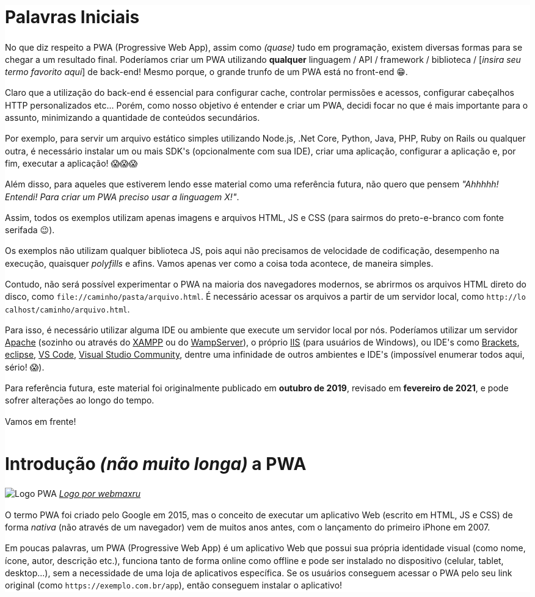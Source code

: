 # Palavras Iniciais

No que diz respeito a PWA (Progressive Web App), assim como *(quase)* tudo em programação, existem diversas formas para se chegar a um resultado final. Poderíamos criar um PWA utilizando **qualquer** linguagem / API / framework / biblioteca / [*insira seu termo favorito aqui*] de back-end! Mesmo porque, o grande trunfo de um PWA está no front-end 😁.

Claro que a utilização do back-end é essencial para configurar cache, controlar permissões e acessos, configurar cabeçalhos HTTP personalizados etc... Porém, como nosso objetivo é entender e criar um PWA, decidi focar no que é mais importante para o assunto, minimizando a quantidade de conteúdos secundários.

Por exemplo, para servir um arquivo estático simples utilizando Node.js, .Net Core, Python, Java, PHP, Ruby on Rails ou qualquer outra, é necessário instalar um ou mais SDK's (opcionalmente com sua IDE), criar uma aplicação, configurar a aplicação e, por fim, executar a aplicação! 😱😱😱

Além disso, para aqueles que estiverem lendo esse material como uma referência futura, não quero que pensem *"Ahhhhh! Entendi! Para criar um PWA preciso usar a linguagem X!"*.

Assim, todos os exemplos utilizam apenas imagens e arquivos HTML, JS e CSS (para sairmos do preto-e-branco com fonte serifada 😉).

Os exemplos não utilizam qualquer biblioteca JS, pois aqui não precisamos de velocidade de codificação, desempenho na execução, quaisquer *polyfills* e afins. Vamos apenas ver como a coisa toda acontece, de maneira simples.

Contudo, não será possível experimentar o PWA na maioria dos navegadores modernos, se abrirmos os arquivos HTML direto do disco, como `file://caminho/pasta/arquivo.html`. É necessário acessar os arquivos a partir de um servidor local, como `http://localhost/caminho/arquivo.html`.

Para isso, é necessário utilizar alguma IDE ou ambiente que execute um servidor local por nós. Poderíamos utilizar um servidor [Apache](https://www.apache.org/) (sozinho ou através do [XAMPP](https://www.apachefriends.org/pt_br/index.html) ou do [WampServer](http://www.wampserver.com/en/)), o próprio [IIS](https://pt.stackoverflow.com/questions/185603/como-ativar-o-iis-no-windows-10) (para usuários de Windows), ou IDE's como [Brackets](http://brackets.io/), [eclipse](https://www.eclipse.org/downloads/packages/), [VS Code](https://code.visualstudio.com/), [Visual Studio Community](https://visualstudio.microsoft.com/pt-br/downloads/), dentre uma infinidade de outros ambientes e IDE's (impossível enumerar todos aqui, sério! 😱).

Para referência futura, este material foi originalmente publicado em **outubro de 2019**, revisado em **fevereiro de 2021**, e pode sofrer alterações ao longo do tempo.

Vamos em frente!

# Introdução *(não muito longa)* a PWA

![Logo PWA](https://user-images.githubusercontent.com/3104648/28352004-a055292c-6c4b-11e7-9c6b-a94cdc2a5458.png)
*[Logo por webmaxru](https://github.com/webmaxru/progressive-web-apps-logo)*

O termo PWA foi criado pelo Google em 2015, mas o conceito de executar um aplicativo Web (escrito em HTML, JS e CSS) de forma *nativa* (não através de um navegador) vem de muitos anos antes, com o lançamento do primeiro iPhone em 2007.

Em poucas palavras, um PWA (Progressive Web App) é um aplicativo Web que possui sua própria identidade visual (como nome, ícone, autor, descrição etc.), funciona tanto de forma online como offline e pode ser instalado no dispositivo (celular, tablet, desktop...), sem a necessidade de uma loja de aplicativos específica. Se os usuários conseguem acessar o PWA pelo seu link original (como `https://exemplo.com.br/app`), então conseguem instalar o aplicativo!
